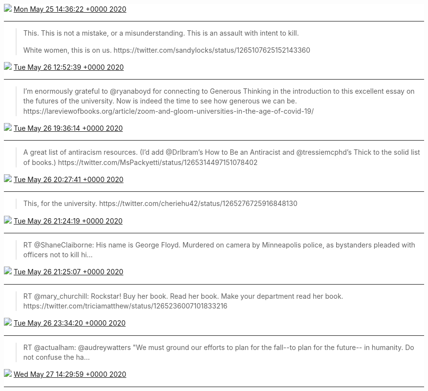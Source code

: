 <img src="../../media/tweet.ico" width="12" /> [Mon May 25 14:36:22 +0000 2020](https://twitter.com/kfitz/status/1264928300071354369)

----

> This\. This is not a mistake, or a misunderstanding\. This is an assault with intent to kill\.  
>   
> White women, this is on us\. https://twitter\.com/sandylocks/status/1265107625152143360

<img src="../../media/tweet.ico" width="12" /> [Tue May 26 12:52:39 +0000 2020](https://twitter.com/kfitz/status/1265264587047403521)

----

> I’m enormously grateful to @ryanaboyd for connecting to Generous Thinking in the introduction to this excellent essay on the futures of the university\. Now is indeed the time to see how generous we can be\. https://lareviewofbooks\.org/article/zoom\-and\-gloom\-universities\-in\-the\-age\-of\-covid\-19/

<img src="../../media/tweet.ico" width="12" /> [Tue May 26 19:36:14 +0000 2020](https://twitter.com/kfitz/status/1265366149946052613)

----

> A great list of antiracism resources\. \(I’d add @DrIbram’s How to Be an Antiracist and @tressiemcphd’s Thick to the solid list of books\.\) https://twitter\.com/MsPackyetti/status/1265314497151078402

<img src="../../media/tweet.ico" width="12" /> [Tue May 26 20:27:41 +0000 2020](https://twitter.com/kfitz/status/1265379100891504640)

----

> This, for the university\. https://twitter\.com/cheriehu42/status/1265276725916848130

<img src="../../media/tweet.ico" width="12" /> [Tue May 26 21:24:19 +0000 2020](https://twitter.com/kfitz/status/1265393350787715078)

----

> RT @ShaneClaiborne: His name is George Floyd\.  Murdered on camera by Minneapolis police, as bystanders pleaded with officers not to kill hi…

<img src="../../media/tweet.ico" width="12" /> [Tue May 26 21:25:07 +0000 2020](https://twitter.com/kfitz/status/1265393550742753280)

----

> RT @mary\_churchill: Rockstar\! Buy her book\. Read her book\. Make your department read her book\. https://twitter\.com/triciamatthew/status/1265236007101833216

<img src="../../media/tweet.ico" width="12" /> [Tue May 26 23:34:20 +0000 2020](https://twitter.com/kfitz/status/1265426070502879233)

----

> RT @actualham: @audreywatters "We must ground our efforts to plan for the fall\-\-to plan for the future\-\- in humanity\. Do not confuse the ha…

<img src="../../media/tweet.ico" width="12" /> [Wed May 27 14:29:59 +0000 2020](https://twitter.com/kfitz/status/1265651470386565120)

----
